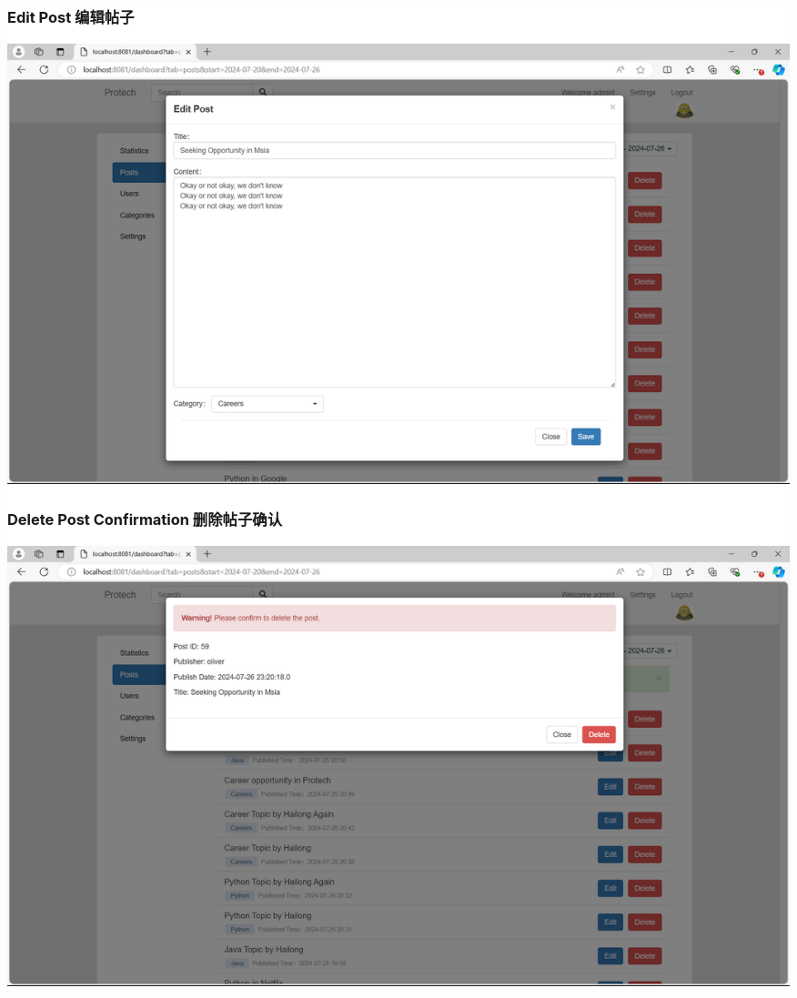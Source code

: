 ### Edit Post 编辑帖子
![](doc/screenshots/post-edit.png)

### Delete Post Confirmation 删除帖子确认
![](doc/screenshots/post-delete-confirm.png)

